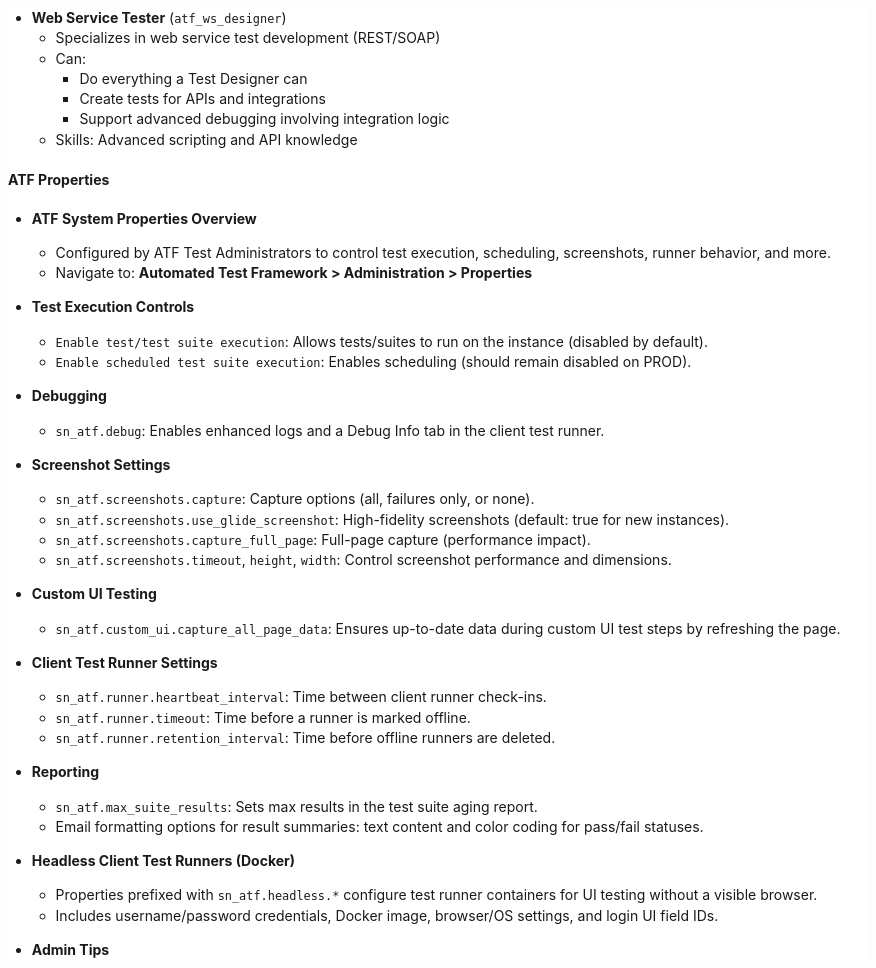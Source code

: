 - **Web Service Tester** (`atf_ws_designer`)
  - Specializes in web service test development (REST/SOAP)
  - Can:
    - Do everything a Test Designer can
    - Create tests for APIs and integrations
    - Support advanced debugging involving integration logic
  - Skills: Advanced scripting and API knowledge

#### ATF Properties

- **ATF System Properties Overview**

  - Configured by ATF Test Administrators to control test execution, scheduling, screenshots, runner behavior, and more.
  - Navigate to: **Automated Test Framework > Administration > Properties**

- **Test Execution Controls**

  - `Enable test/test suite execution`: Allows tests/suites to run on the instance (disabled by default).
  - `Enable scheduled test suite execution`: Enables scheduling (should remain disabled on PROD).

- **Debugging**

  - `sn_atf.debug`: Enables enhanced logs and a Debug Info tab in the client test runner.

- **Screenshot Settings**

  - `sn_atf.screenshots.capture`: Capture options (all, failures only, or none).
  - `sn_atf.screenshots.use_glide_screenshot`: High-fidelity screenshots (default: true for new instances).
  - `sn_atf.screenshots.capture_full_page`: Full-page capture (performance impact).
  - `sn_atf.screenshots.timeout`, `height`, `width`: Control screenshot performance and dimensions.

- **Custom UI Testing**

  - `sn_atf.custom_ui.capture_all_page_data`: Ensures up-to-date data during custom UI test steps by refreshing the page.

- **Client Test Runner Settings**

  - `sn_atf.runner.heartbeat_interval`: Time between client runner check-ins.
  - `sn_atf.runner.timeout`: Time before a runner is marked offline.
  - `sn_atf.runner.retention_interval`: Time before offline runners are deleted.

- **Reporting**

  - `sn_atf.max_suite_results`: Sets max results in the test suite aging report.
  - Email formatting options for result summaries: text content and color coding for pass/fail statuses.

- **Headless Client Test Runners (Docker)**

  - Properties prefixed with `sn_atf.headless.*` configure test runner containers for UI testing without a visible browser.
  - Includes username/password credentials, Docker image, browser/OS settings, and login UI field IDs.

- **Admin Tips**
